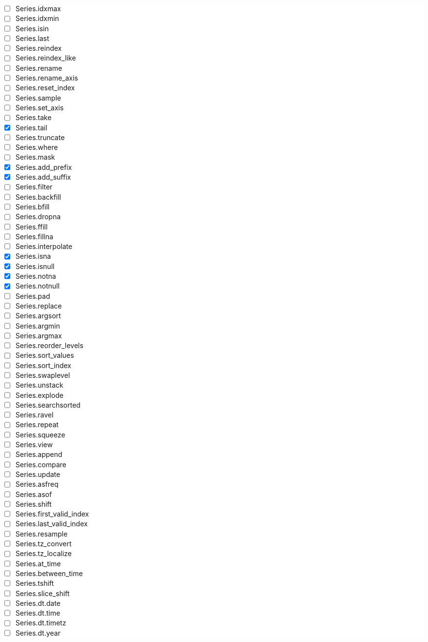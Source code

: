 - [ ] Series.idxmax
- [ ] Series.idxmin
- [ ] Series.isin
- [ ] Series.last
- [ ] Series.reindex
- [ ] Series.reindex\_like
- [ ] Series.rename
- [ ] Series.rename\_axis
- [ ] Series.reset\_index
- [ ] Series.sample
- [ ] Series.set\_axis
- [ ] Series.take
- [X] Series.tail
- [ ] Series.truncate
- [ ] Series.where
- [ ] Series.mask
- [X] Series.add\_prefix
- [X] Series.add\_suffix
- [ ] Series.filter
- [ ] Series.backfill
- [ ] Series.bfill
- [ ] Series.dropna
- [ ] Series.ffill
- [ ] Series.fillna
- [ ] Series.interpolate
- [X] Series.isna
- [X] Series.isnull
- [X] Series.notna
- [X] Series.notnull
- [ ] Series.pad
- [ ] Series.replace
- [ ] Series.argsort
- [ ] Series.argmin
- [ ] Series.argmax
- [ ] Series.reorder\_levels
- [ ] Series.sort\_values
- [ ] Series.sort\_index
- [ ] Series.swaplevel
- [ ] Series.unstack
- [ ] Series.explode
- [ ] Series.searchsorted
- [ ] Series.ravel
- [ ] Series.repeat
- [ ] Series.squeeze
- [ ] Series.view
- [ ] Series.append
- [ ] Series.compare
- [ ] Series.update
- [ ] Series.asfreq
- [ ] Series.asof
- [ ] Series.shift
- [ ] Series.first\_valid\_index
- [ ] Series.last\_valid\_index
- [ ] Series.resample
- [ ] Series.tz\_convert
- [ ] Series.tz\_localize
- [ ] Series.at\_time
- [ ] Series.between\_time
- [ ] Series.tshift
- [ ] Series.slice\_shift
- [ ] Series.dt.date
- [ ] Series.dt.time
- [ ] Series.dt.timetz
- [ ] Series.dt.year